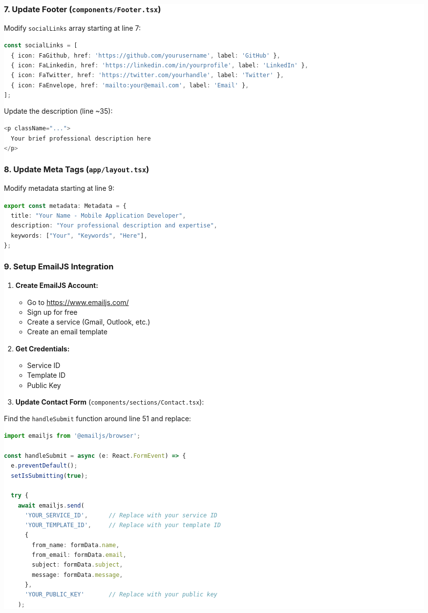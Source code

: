### 7. Update Footer (`components/Footer.tsx`)

Modify `socialLinks` array starting at line 7:

```typescript
const socialLinks = [
  { icon: FaGithub, href: 'https://github.com/yourusername', label: 'GitHub' },
  { icon: FaLinkedin, href: 'https://linkedin.com/in/yourprofile', label: 'LinkedIn' },
  { icon: FaTwitter, href: 'https://twitter.com/yourhandle', label: 'Twitter' },
  { icon: FaEnvelope, href: 'mailto:your@email.com', label: 'Email' },
];
```

Update the description (line ~35):
```typescript
<p className="...">
  Your brief professional description here
</p>
```

### 8. Update Meta Tags (`app/layout.tsx`)

Modify metadata starting at line 9:

```typescript
export const metadata: Metadata = {
  title: "Your Name - Mobile Application Developer",
  description: "Your professional description and expertise",
  keywords: ["Your", "Keywords", "Here"],
};
```

### 9. Setup EmailJS Integration

1. **Create EmailJS Account:**
   - Go to https://www.emailjs.com/
   - Sign up for free
   - Create a service (Gmail, Outlook, etc.)
   - Create an email template

2. **Get Credentials:**
   - Service ID
   - Template ID
   - Public Key

3. **Update Contact Form** (`components/sections/Contact.tsx`):

Find the `handleSubmit` function around line 51 and replace:

```typescript
import emailjs from '@emailjs/browser';

const handleSubmit = async (e: React.FormEvent) => {
  e.preventDefault();
  setIsSubmitting(true);

  try {
    await emailjs.send(
      'YOUR_SERVICE_ID',      // Replace with your service ID
      'YOUR_TEMPLATE_ID',     // Replace with your template ID
      {
        from_name: formData.name,
        from_email: formData.email,
        subject: formData.subject,
        message: formData.message,
      },
      'YOUR_PUBLIC_KEY'       // Replace with your public key
    );
```
